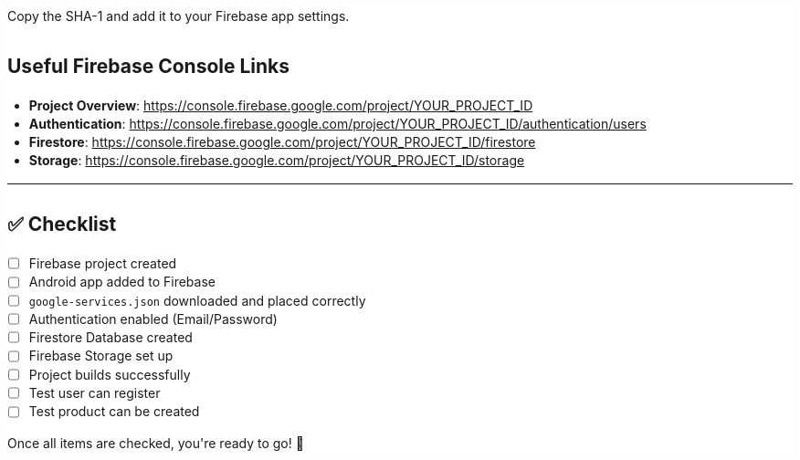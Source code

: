 Copy the SHA-1 and add it to your Firebase app settings.

## Useful Firebase Console Links

- **Project Overview**: https://console.firebase.google.com/project/YOUR_PROJECT_ID
- **Authentication**: https://console.firebase.google.com/project/YOUR_PROJECT_ID/authentication/users
- **Firestore**: https://console.firebase.google.com/project/YOUR_PROJECT_ID/firestore
- **Storage**: https://console.firebase.google.com/project/YOUR_PROJECT_ID/storage

---

## ✅ Checklist

- [ ] Firebase project created
- [ ] Android app added to Firebase
- [ ] `google-services.json` downloaded and placed correctly
- [ ] Authentication enabled (Email/Password)
- [ ] Firestore Database created
- [ ] Firebase Storage set up
- [ ] Project builds successfully
- [ ] Test user can register
- [ ] Test product can be created

Once all items are checked, you're ready to go! 🚀

